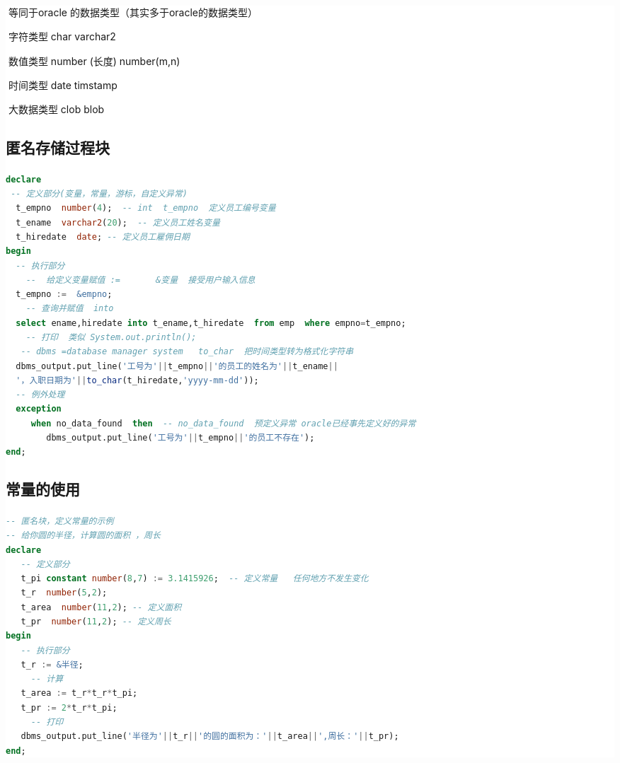 ​     等同于oracle 的数据类型（其实多于oracle的数据类型）

​     字符类型  char  varchar2

​     数值类型  number (长度)  number(m,n)

​     时间类型  date  timstamp

​     大数据类型  clob  blob

## 匿名存储过程块

```sql
declare   
 -- 定义部分(变量，常量，游标，自定义异常)
  t_empno  number(4);  -- int  t_empno  定义员工编号变量
  t_ename  varchar2(20);  -- 定义员工姓名变量
  t_hiredate  date; -- 定义员工雇佣日期
begin
  -- 执行部分
    --  给定义变量赋值 :=       &变量  接受用户输入信息
  t_empno :=  &empno;
    -- 查询并赋值  into 
  select ename,hiredate into t_ename,t_hiredate  from emp  where empno=t_empno;
    -- 打印  类似 System.out.println();
   -- dbms =database manager system   to_char  把时间类型转为格式化字符串
  dbms_output.put_line('工号为'||t_empno||'的员工的姓名为'||t_ename||
  '，入职日期为'||to_char(t_hiredate,'yyyy-mm-dd'));
  -- 例外处理
  exception  
     when no_data_found  then  -- no_data_found  预定义异常 oracle已经事先定义好的异常
        dbms_output.put_line('工号为'||t_empno||'的员工不存在');  
end; 
```



## 常量的使用

```sql
-- 匿名块，定义常量的示例
-- 给你圆的半径，计算圆的面积 ，周长
declare
   -- 定义部分
   t_pi constant number(8,7) := 3.1415926;  -- 定义常量   任何地方不发生变化
   t_r  number(5,2);
   t_area  number(11,2); -- 定义面积
   t_pr  number(11,2); -- 定义周长
begin
   -- 执行部分
   t_r := &半径;
     -- 计算
   t_area := t_r*t_r*t_pi;
   t_pr := 2*t_r*t_pi;
     -- 打印
   dbms_output.put_line('半径为'||t_r||'的圆的面积为：'||t_area||',周长：'||t_pr);
end;
```
